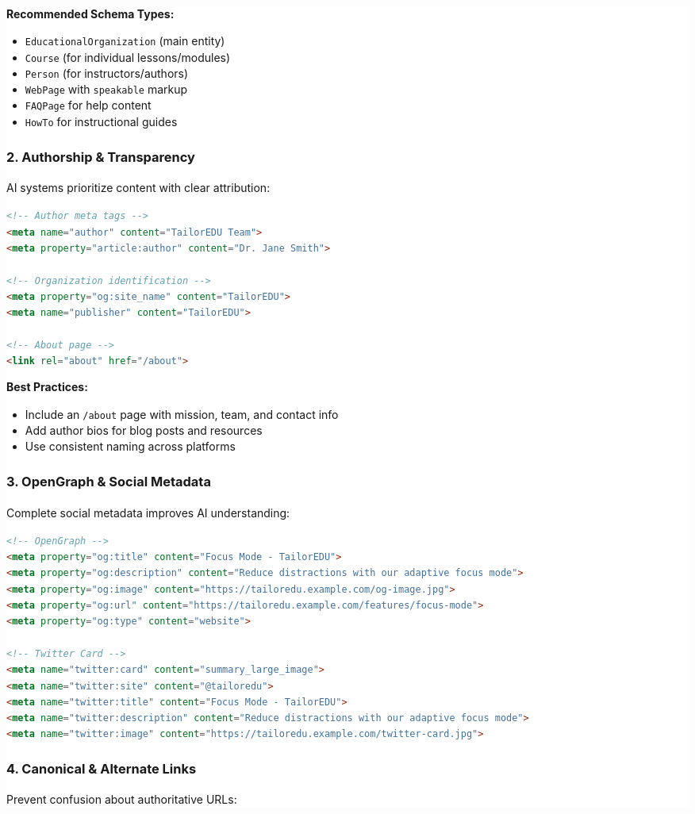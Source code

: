 **Recommended Schema Types:**
- `EducationalOrganization` (main entity)
- `Course` (for individual lessons/modules)
- `Person` (for instructors/authors)
- `WebPage` with `speakable` markup
- `FAQPage` for help content
- `HowTo` for instructional guides

### 2. Authorship & Transparency

AI systems prioritize content with clear attribution:

```html
<!-- Author meta tags -->
<meta name="author" content="TailorEDU Team">
<meta property="article:author" content="Dr. Jane Smith">

<!-- Organization identification -->
<meta property="og:site_name" content="TailorEDU">
<meta name="publisher" content="TailorEDU">

<!-- About page -->
<link rel="about" href="/about">
```

**Best Practices:**
- Include an `/about` page with mission, team, and contact info
- Add author bios for blog posts and resources
- Use consistent naming across platforms

### 3. OpenGraph & Social Metadata

Complete social metadata improves AI understanding:

```html
<!-- OpenGraph -->
<meta property="og:title" content="Focus Mode - TailorEDU">
<meta property="og:description" content="Reduce distractions with our adaptive focus mode">
<meta property="og:image" content="https://tailoredu.example.com/og-image.jpg">
<meta property="og:url" content="https://tailoredu.example.com/features/focus-mode">
<meta property="og:type" content="website">

<!-- Twitter Card -->
<meta name="twitter:card" content="summary_large_image">
<meta name="twitter:site" content="@tailoredu">
<meta name="twitter:title" content="Focus Mode - TailorEDU">
<meta name="twitter:description" content="Reduce distractions with our adaptive focus mode">
<meta name="twitter:image" content="https://tailoredu.example.com/twitter-card.jpg">
```

### 4. Canonical & Alternate Links

Prevent confusion about authoritative URLs:
